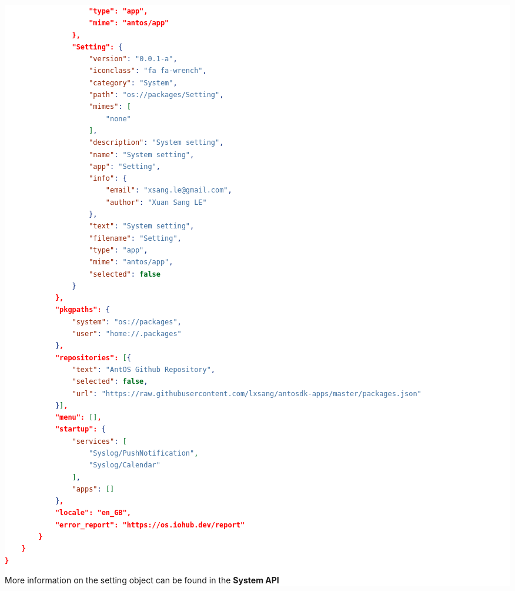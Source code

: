 ```json
					"type": "app",
					"mime": "antos/app"
				},
				"Setting": {
					"version": "0.0.1-a",
					"iconclass": "fa fa-wrench",
					"category": "System",
					"path": "os://packages/Setting",
					"mimes": [
						"none"
					],
					"description": "System setting",
					"name": "System setting",
					"app": "Setting",
					"info": {
						"email": "xsang.le@gmail.com",
						"author": "Xuan Sang LE"
					},
					"text": "System setting",
					"filename": "Setting",
					"type": "app",
					"mime": "antos/app",
					"selected": false
				}
			},
			"pkgpaths": {
				"system": "os://packages",
				"user": "home://.packages"
			},
			"repositories": [{
				"text": "AntOS Github Repository",
				"selected": false,
				"url": "https://raw.githubusercontent.com/lxsang/antosdk-apps/master/packages.json"
			}],
			"menu": [],
			"startup": {
				"services": [
					"Syslog/PushNotification",
					"Syslog/Calendar"
				],
				"apps": []
			},
			"locale": "en_GB",
			"error_report": "https://os.iohub.dev/report"
		}
	}
}
```

More information on the setting object can be found in the **System API**

